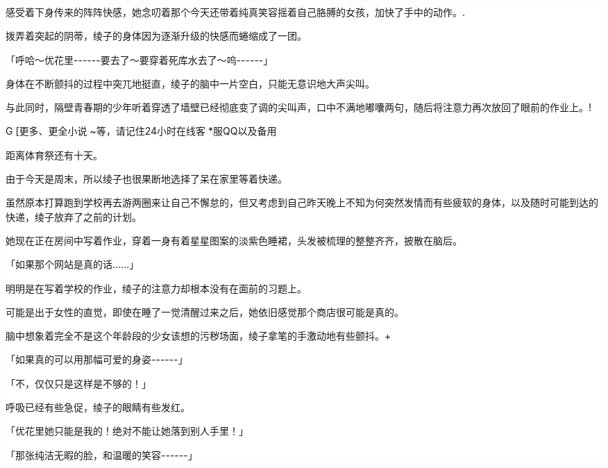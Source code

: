 

感受着下身传来的阵阵快感，她念叨着那个今天还带着纯真笑容摇着自己胳膊的女孩，加快了手中的动作。.



拨弄着突起的阴蒂，绫子的身体因为逐渐升级的快感而蜷缩成了一团。





「呼哈～优花里------要去了～要穿着死库水去了～呜------」



身体在不断颤抖的过程中突兀地挺直，绫子的脑中一片空白，只能无意识地大声尖叫。



与此同时，隔壁青春期的少年听着穿透了墙壁已经彻底变了调的尖叫声，口中不满地嘟囔两句，随后将注意力再次放回了眼前的作业上。!



G [更多、更全小说 ~等，请记住24小时在线客 *服QQ以及备用



距离体育祭还有十天。



由于今天是周末，所以绫子也很果断地选择了呆在家里等着快递。



虽然原本打算跑到学校再去游两圈来让自己不懈怠的，但又考虑到自己昨天晚上不知为何突然发情而有些疲软的身体，以及随时可能到达的快递，绫子放弃了之前的计划。



她现在正在房间中写着作业，穿着一身有着星星图案的淡紫色睡裙，头发被梳理的整整齐齐，披散在脑后。



「如果那个网站是真的话......」



明明是在写着学校的作业，绫子的注意力却根本没有在面前的习题上。



可能是出于女性的直觉，即使在睡了一觉清醒过来之后，她依旧感觉那个商店很可能是真的。



脑中想象着完全不是这个年龄段的少女该想的污秽场面，绫子拿笔的手激动地有些颤抖。+



「如果真的可以用那幅可爱的身姿------」



「不，仅仅只是这样是不够的！」



呼吸已经有些急促，绫子的眼睛有些发红。



「优花里她只能是我的！绝对不能让她落到别人手里！」



「那张纯洁无暇的脸，和温暖的笑容------」
